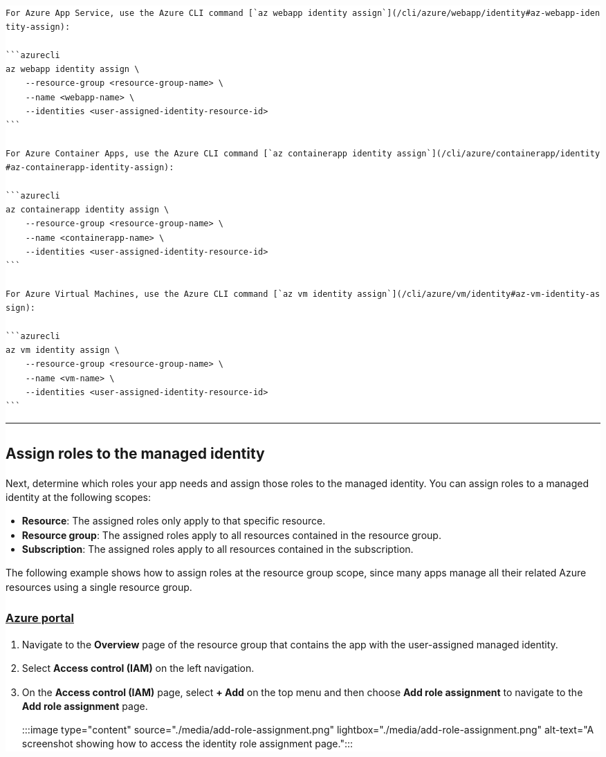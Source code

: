     For Azure App Service, use the Azure CLI command [`az webapp identity assign`](/cli/azure/webapp/identity#az-webapp-identity-assign):

    ```azurecli
    az webapp identity assign \
        --resource-group <resource-group-name> \
        --name <webapp-name> \
        --identities <user-assigned-identity-resource-id>
    ```

    For Azure Container Apps, use the Azure CLI command [`az containerapp identity assign`](/cli/azure/containerapp/identity#az-containerapp-identity-assign):

    ```azurecli
    az containerapp identity assign \
        --resource-group <resource-group-name> \
        --name <containerapp-name> \
        --identities <user-assigned-identity-resource-id>
    ```

    For Azure Virtual Machines, use the Azure CLI command [`az vm identity assign`](/cli/azure/vm/identity#az-vm-identity-assign):

    ```azurecli
    az vm identity assign \
        --resource-group <resource-group-name> \
        --name <vm-name> \
        --identities <user-assigned-identity-resource-id>
    ```

---

## Assign roles to the managed identity

Next, determine which roles your app needs and assign those roles to the managed identity. You can assign roles to a managed identity at the following scopes:

- **Resource**: The assigned roles only apply to that specific resource.
- **Resource group**: The assigned roles apply to all resources contained in the resource group.
- **Subscription**: The assigned roles apply to all resources contained in the subscription.

The following example shows how to assign roles at the resource group scope, since many apps manage all their related Azure resources using a single resource group.

### [Azure portal](#tab/azure-portal)

1. Navigate to the **Overview** page of the resource group that contains the app with the user-assigned managed identity.
1. Select **Access control (IAM)** on the left navigation.
1. On the **Access control (IAM)** page, select **+ Add** on the top menu and then choose **Add role assignment** to navigate to the **Add role assignment** page.

    :::image type="content" source="./media/add-role-assignment.png" lightbox="./media/add-role-assignment.png" alt-text="A screenshot showing how to access the identity role assignment page.":::
